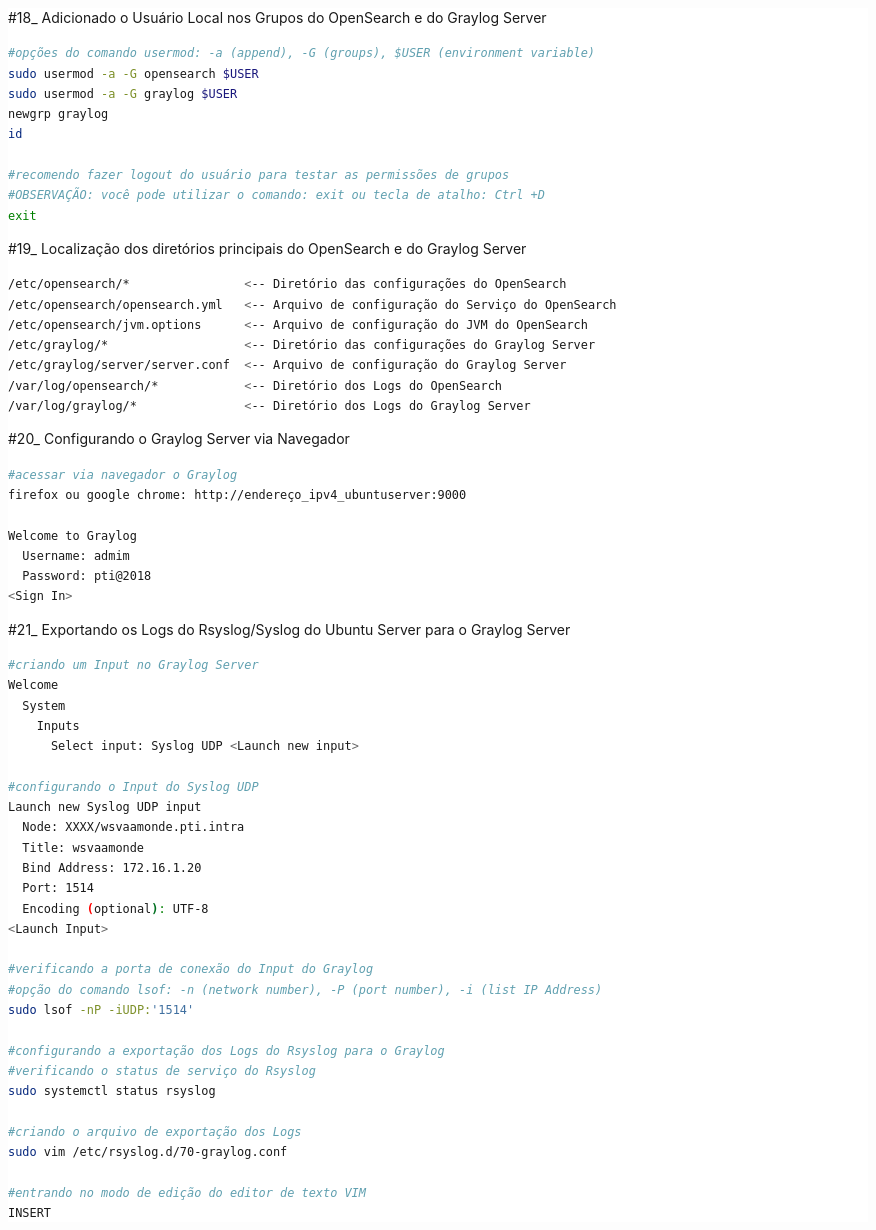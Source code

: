 #18_ Adicionado o Usuário Local nos Grupos do OpenSearch e do Graylog Server<br>
```bash
#opções do comando usermod: -a (append), -G (groups), $USER (environment variable)
sudo usermod -a -G opensearch $USER
sudo usermod -a -G graylog $USER
newgrp graylog
id

#recomendo fazer logout do usuário para testar as permissões de grupos
#OBSERVAÇÃO: você pode utilizar o comando: exit ou tecla de atalho: Ctrl +D
exit
```

#19_ Localização dos diretórios principais do OpenSearch e do Graylog Server<br>
```bash
/etc/opensearch/*                <-- Diretório das configurações do OpenSearch
/etc/opensearch/opensearch.yml   <-- Arquivo de configuração do Serviço do OpenSearch
/etc/opensearch/jvm.options      <-- Arquivo de configuração do JVM do OpenSearch
/etc/graylog/*                   <-- Diretório das configurações do Graylog Server
/etc/graylog/server/server.conf  <-- Arquivo de configuração do Graylog Server
/var/log/opensearch/*            <-- Diretório dos Logs do OpenSearch
/var/log/graylog/*               <-- Diretório dos Logs do Graylog Server
```

#20_ Configurando o Graylog Server via Navegador<br>
```bash
#acessar via navegador o Graylog
firefox ou google chrome: http://endereço_ipv4_ubuntuserver:9000

Welcome to Graylog
  Username: admim
  Password: pti@2018
<Sign In>
```

#21_ Exportando os Logs do Rsyslog/Syslog do Ubuntu Server para o Graylog Server<br>
```bash
#criando um Input no Graylog Server
Welcome
  System
    Inputs
      Select input: Syslog UDP <Launch new input>

#configurando o Input do Syslog UDP
Launch new Syslog UDP input
  Node: XXXX/wsvaamonde.pti.intra
  Title: wsvaamonde
  Bind Address: 172.16.1.20
  Port: 1514
  Encoding (optional): UTF-8
<Launch Input>

#verificando a porta de conexão do Input do Graylog
#opção do comando lsof: -n (network number), -P (port number), -i (list IP Address)
sudo lsof -nP -iUDP:'1514'

#configurando a exportação dos Logs do Rsyslog para o Graylog
#verificando o status de serviço do Rsyslog
sudo systemctl status rsyslog

#criando o arquivo de exportação dos Logs
sudo vim /etc/rsyslog.d/70-graylog.conf

#entrando no modo de edição do editor de texto VIM
INSERT

```